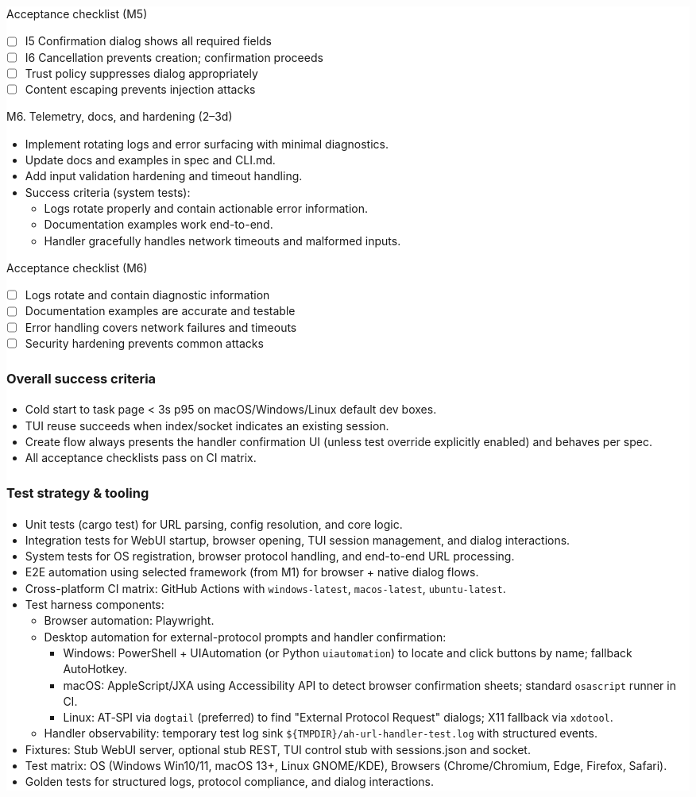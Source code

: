 Acceptance checklist (M5)

- [ ] I5 Confirmation dialog shows all required fields
- [ ] I6 Cancellation prevents creation; confirmation proceeds
- [ ] Trust policy suppresses dialog appropriately
- [ ] Content escaping prevents injection attacks

M6. Telemetry, docs, and hardening (2–3d)

- Implement rotating logs and error surfacing with minimal diagnostics.
- Update docs and examples in spec and CLI.md.
- Add input validation hardening and timeout handling.
- Success criteria (system tests):
  - Logs rotate properly and contain actionable error information.
  - Documentation examples work end-to-end.
  - Handler gracefully handles network timeouts and malformed inputs.

Acceptance checklist (M6)

- [ ] Logs rotate and contain diagnostic information
- [ ] Documentation examples are accurate and testable
- [ ] Error handling covers network failures and timeouts
- [ ] Security hardening prevents common attacks

### Overall success criteria

- Cold start to task page < 3s p95 on macOS/Windows/Linux default dev boxes.
- TUI reuse succeeds when index/socket indicates an existing session.
- Create flow always presents the handler confirmation UI (unless test override explicitly enabled) and behaves per spec.
- All acceptance checklists pass on CI matrix.

### Test strategy & tooling

- Unit tests (cargo test) for URL parsing, config resolution, and core logic.
- Integration tests for WebUI startup, browser opening, TUI session management, and dialog interactions.
- System tests for OS registration, browser protocol handling, and end-to-end URL processing.
- E2E automation using selected framework (from M1) for browser + native dialog flows.
- Cross-platform CI matrix: GitHub Actions with `windows-latest`, `macos-latest`, `ubuntu-latest`.
- Test harness components:
  - Browser automation: Playwright.
  - Desktop automation for external-protocol prompts and handler confirmation:
    - Windows: PowerShell + UIAutomation (or Python `uiautomation`) to locate and click buttons by name; fallback AutoHotkey.
    - macOS: AppleScript/JXA using Accessibility API to detect browser confirmation sheets; standard `osascript` runner in CI.
    - Linux: AT‑SPI via `dogtail` (preferred) to find "External Protocol Request" dialogs; X11 fallback via `xdotool`.
  - Handler observability: temporary test log sink `${TMPDIR}/ah-url-handler-test.log` with structured events.
- Fixtures: Stub WebUI server, optional stub REST, TUI control stub with sessions.json and socket.
- Test matrix: OS (Windows Win10/11, macOS 13+, Linux GNOME/KDE), Browsers (Chrome/Chromium, Edge, Firefox, Safari).
- Golden tests for structured logs, protocol compliance, and dialog interactions.
